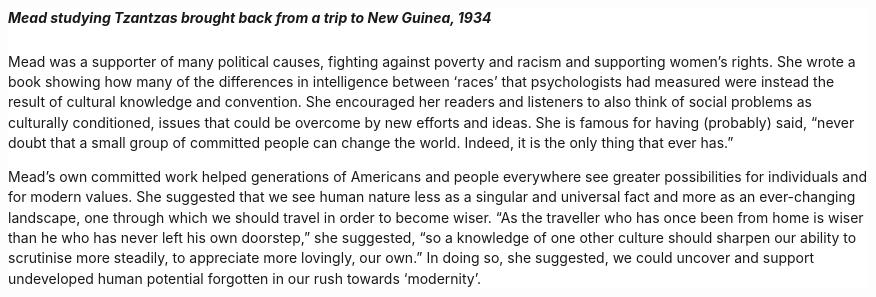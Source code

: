 ##### Mead studying&nbsp;Tzantzas brought back&nbsp;from a trip to New Guinea, 1934

Mead was a supporter of many political causes, fighting against poverty and racism and supporting women’s rights. She wrote a book showing how many of the differences in intelligence between ‘races’ that psychologists had measured were instead the result of cultural knowledge and convention. She encouraged her readers and listeners to also think of social problems as culturally conditioned, issues that could be overcome by new efforts and ideas. She is famous for having (probably) said, “never doubt that a small group of committed people can change the world. Indeed, it is the only thing that ever has.”

Mead’s own committed work helped generations of Americans and people everywhere see greater possibilities for individuals and for modern values. She suggested that we see human nature less as a singular and universal fact and more as an ever-changing landscape, one through which we should travel in order to become wiser. “As the traveller who has once been from home is wiser than he who has never left his own doorstep,” she suggested, “so a knowledge of one other culture should sharpen our ability to scrutinise more steadily, to appreciate more lovingly, our own.” In doing so, she suggested, we could uncover and support undeveloped human potential forgotten in our rush towards ‘modernity’.
